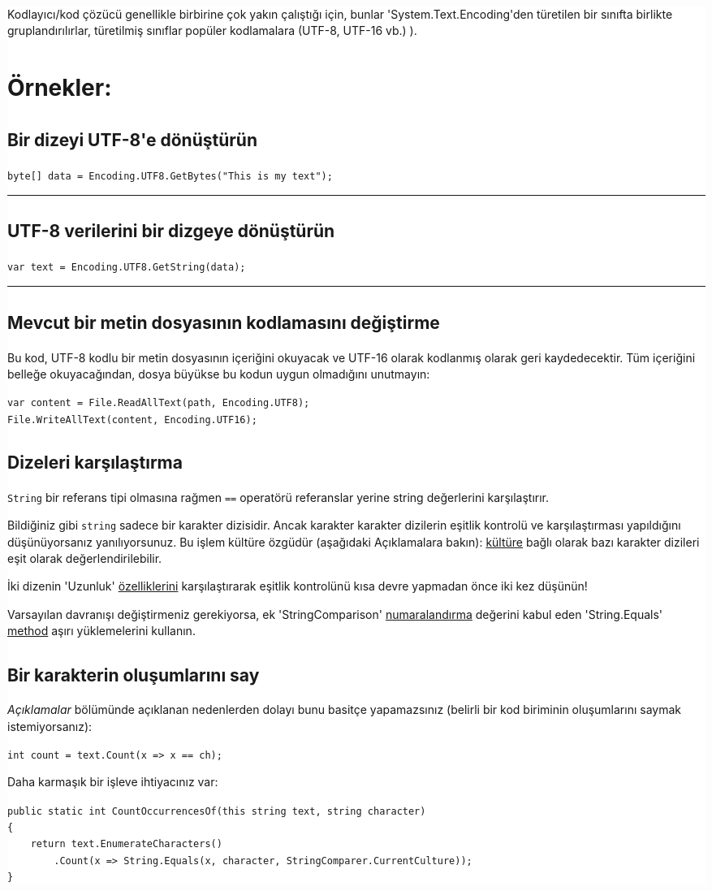 Kodlayıcı/kod çözücü genellikle birbirine çok yakın çalıştığı için, bunlar 'System.Text.Encoding'den türetilen bir sınıfta birlikte gruplandırılırlar, türetilmiş sınıflar popüler kodlamalara (UTF-8, UTF-16 vb.) ).

Örnekler:
=

Bir dizeyi UTF-8'e dönüştürün
-
    byte[] data = Encoding.UTF8.GetBytes("This is my text");
---
UTF-8 verilerini bir dizgeye dönüştürün
-
    var text = Encoding.UTF8.GetString(data);

---
Mevcut bir metin dosyasının kodlamasını değiştirme
-

Bu kod, UTF-8 kodlu bir metin dosyasının içeriğini okuyacak ve UTF-16 olarak kodlanmış olarak geri kaydedecektir. Tüm içeriğini belleğe okuyacağından, dosya büyükse bu kodun uygun olmadığını unutmayın:

    var content = File.ReadAllText(path, Encoding.UTF8);
    File.WriteAllText(content, Encoding.UTF16);

## Dizeleri karşılaştırma
`String` bir referans tipi olmasına rağmen `==` operatörü referanslar yerine string değerlerini karşılaştırır.

Bildiğiniz gibi `string` sadece bir karakter dizisidir. Ancak karakter karakter dizilerin eşitlik kontrolü ve karşılaştırması yapıldığını düşünüyorsanız yanılıyorsunuz. Bu işlem kültüre özgüdür (aşağıdaki Açıklamalara bakın): [kültüre][1] bağlı olarak bazı karakter dizileri eşit olarak değerlendirilebilir.

İki dizenin 'Uzunluk' [özelliklerini][2] karşılaştırarak eşitlik kontrolünü kısa devre yapmadan önce iki kez düşünün!

Varsayılan davranışı değiştirmeniz gerekiyorsa, ek 'StringComparison' [numaralandırma][4] değerini kabul eden 'String.Equals' [method][3] aşırı yüklemelerini kullanın.


[1]: https://msdn.microsoft.com/en-us/library/system.globalization.cultureinfo.currentculture(v=vs.110).aspx
[2]: https://msdn.microsoft.com/library/system.string.length(v=vs.110).aspx
[3]: https://msdn.microsoft.com/en-us/library/t4411bks(v=vs.110).aspx
[4]: https://msdn.microsoft.com/en-us/library/system.stringcomparison(v=vs.110).aspx

## Bir karakterin oluşumlarını say
_Açıklamalar_ bölümünde açıklanan nedenlerden dolayı bunu basitçe yapamazsınız (belirli bir kod biriminin oluşumlarını saymak istemiyorsanız):

    int count = text.Count(x => x == ch);

Daha karmaşık bir işleve ihtiyacınız var:

    public static int CountOccurrencesOf(this string text, string character)
    {
        return text.EnumerateCharacters()
            .Count(x => String.Equals(x, character, StringComparer.CurrentCulture));
    }


[1]: https://en.wikipedia.org/wiki/Grapheme
[2]: https://en.wikipedia.org/wiki/Glyph
[3]: https://en.wikipedia.org/wiki/Code_point
[4]: https://en.wikipedia.org/wiki/Character_encoding#Code_unit
[5]: https://en.wikipedia.org/wiki/Combining_character
[6]: https://en.wikipedia.org/wiki/Digraph_(imla)
[7]: http://stackoverflow.com/q/27229589/1207195
[1]: https://msdn.microsoft.com/en-us/library/system.object.tostring(v=vs.110).aspx
[2]: https://msdn.microsoft.com/en-us/library/system.object(v=vs.110).aspx
[3]: https://msdn.microsoft.com/en-us/library/system.diagnostics.debuggerdisplayattribute(v=vs.110).aspx
[4]: https://www.wikiod.com/tr/docs/c%23/1062/attributes/4689/debuggerdisplay-attribute#t=201702221225586559231
[1]: https://msdn.microsoft.com/en-us/library/system.text.stringbuilder(v=vs.110).aspx